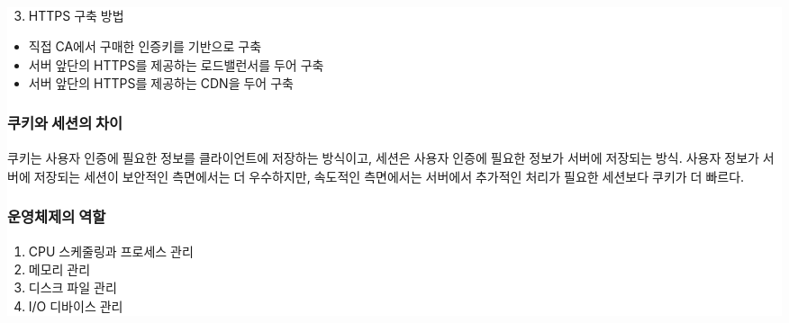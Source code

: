 3. HTTPS 구축 방법

- 직접 CA에서 구매한 인증키를 기반으로 구축
- 서버 앞단의 HTTPS를 제공하는 로드밸런서를 두어 구축
- 서버 앞단의 HTTPS를 제공하는 CDN을 두어 구축

### 쿠키와 세션의 차이

쿠키는 사용자 인증에 필요한 정보를 클라이언트에 저장하는 방식이고, 세션은 사용자 인증에 필요한 정보가 서버에 저장되는 방식. 사용자 정보가 서버에 저장되는 세션이 보안적인 측면에서는 더 우수하지만, 속도적인 측면에서는 서버에서 추가적인 처리가 필요한 세션보다 쿠키가 더 빠르다.

### 운영체제의 역할

1. CPU 스케줄링과 프로세스 관리
2. 메모리 관리
3. 디스크 파일 관리
4. I/O 디바이스 관리